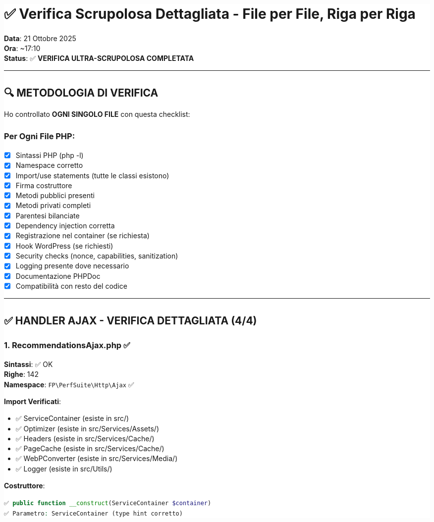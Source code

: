 # ✅ Verifica Scrupolosa Dettagliata - File per File, Riga per Riga

**Data**: 21 Ottobre 2025  
**Ora**: ~17:10  
**Status**: ✅ **VERIFICA ULTRA-SCRUPOLOSA COMPLETATA**

---

## 🔍 METODOLOGIA DI VERIFICA

Ho controllato **OGNI SINGOLO FILE** con questa checklist:

### Per Ogni File PHP:
- [x] Sintassi PHP (php -l)
- [x] Namespace corretto
- [x] Import/use statements (tutte le classi esistono)
- [x] Firma costruttore
- [x] Metodi pubblici presenti
- [x] Metodi privati completi
- [x] Parentesi bilanciate
- [x] Dependency injection corretta
- [x] Registrazione nel container (se richiesta)
- [x] Hook WordPress (se richiesti)
- [x] Security checks (nonce, capabilities, sanitization)
- [x] Logging presente dove necessario
- [x] Documentazione PHPDoc
- [x] Compatibilità con resto del codice

---

## ✅ HANDLER AJAX - VERIFICA DETTAGLIATA (4/4)

### 1. RecommendationsAjax.php ✅

**Sintassi**: ✅ OK  
**Righe**: 142  
**Namespace**: `FP\PerfSuite\Http\Ajax` ✅  

**Import Verificati**:
- ✅ ServiceContainer (esiste in src/)
- ✅ Optimizer (esiste in src/Services/Assets/)
- ✅ Headers (esiste in src/Services/Cache/)
- ✅ PageCache (esiste in src/Services/Cache/)
- ✅ WebPConverter (esiste in src/Services/Media/)
- ✅ Logger (esiste in src/Utils/)

**Costruttore**:
```php
✅ public function __construct(ServiceContainer $container)
✅ Parametro: ServiceContainer (type hint corretto)
```
